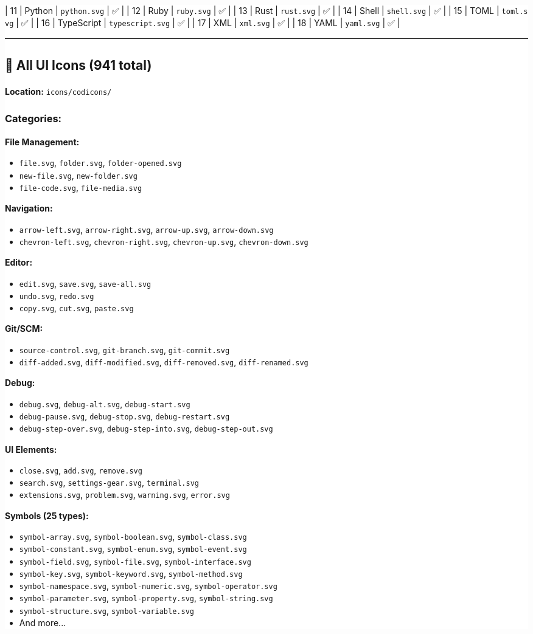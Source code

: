 | 11 | Python | `python.svg` | ✅ |
| 12 | Ruby | `ruby.svg` | ✅ |
| 13 | Rust | `rust.svg` | ✅ |
| 14 | Shell | `shell.svg` | ✅ |
| 15 | TOML | `toml.svg` | ✅ |
| 16 | TypeScript | `typescript.svg` | ✅ |
| 17 | XML | `xml.svg` | ✅ |
| 18 | YAML | `yaml.svg` | ✅ |

---

## 🎨 **All UI Icons (941 total)**

**Location:** `icons/codicons/`

### Categories:

**File Management:**
- `file.svg`, `folder.svg`, `folder-opened.svg`
- `new-file.svg`, `new-folder.svg`
- `file-code.svg`, `file-media.svg`

**Navigation:**
- `arrow-left.svg`, `arrow-right.svg`, `arrow-up.svg`, `arrow-down.svg`
- `chevron-left.svg`, `chevron-right.svg`, `chevron-up.svg`, `chevron-down.svg`

**Editor:**
- `edit.svg`, `save.svg`, `save-all.svg`
- `undo.svg`, `redo.svg`
- `copy.svg`, `cut.svg`, `paste.svg`

**Git/SCM:**
- `source-control.svg`, `git-branch.svg`, `git-commit.svg`
- `diff-added.svg`, `diff-modified.svg`, `diff-removed.svg`, `diff-renamed.svg`

**Debug:**
- `debug.svg`, `debug-alt.svg`, `debug-start.svg`
- `debug-pause.svg`, `debug-stop.svg`, `debug-restart.svg`
- `debug-step-over.svg`, `debug-step-into.svg`, `debug-step-out.svg`

**UI Elements:**
- `close.svg`, `add.svg`, `remove.svg`
- `search.svg`, `settings-gear.svg`, `terminal.svg`
- `extensions.svg`, `problem.svg`, `warning.svg`, `error.svg`

**Symbols (25 types):**
- `symbol-array.svg`, `symbol-boolean.svg`, `symbol-class.svg`
- `symbol-constant.svg`, `symbol-enum.svg`, `symbol-event.svg`
- `symbol-field.svg`, `symbol-file.svg`, `symbol-interface.svg`
- `symbol-key.svg`, `symbol-keyword.svg`, `symbol-method.svg`
- `symbol-namespace.svg`, `symbol-numeric.svg`, `symbol-operator.svg`
- `symbol-parameter.svg`, `symbol-property.svg`, `symbol-string.svg`
- `symbol-structure.svg`, `symbol-variable.svg`
- And more...
